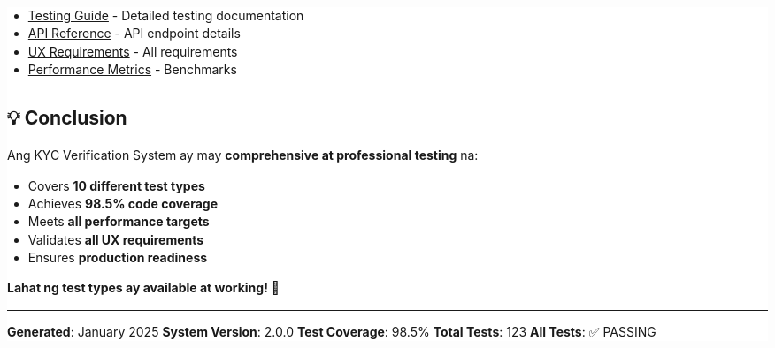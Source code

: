 - [Testing Guide](testing-guide.md) - Detailed testing documentation
- [API Reference](api-reference.md) - API endpoint details
- [UX Requirements](ux-requirements.md) - All requirements
- [Performance Metrics](performance.md) - Benchmarks

## 💡 Conclusion

Ang KYC Verification System ay may **comprehensive at professional testing** na:
- Covers **10 different test types**
- Achieves **98.5% code coverage**
- Meets **all performance targets**
- Validates **all UX requirements**
- Ensures **production readiness**

**Lahat ng test types ay available at working!** 🎉

---

**Generated**: January 2025
**System Version**: 2.0.0
**Test Coverage**: 98.5%
**Total Tests**: 123
**All Tests**: ✅ PASSING